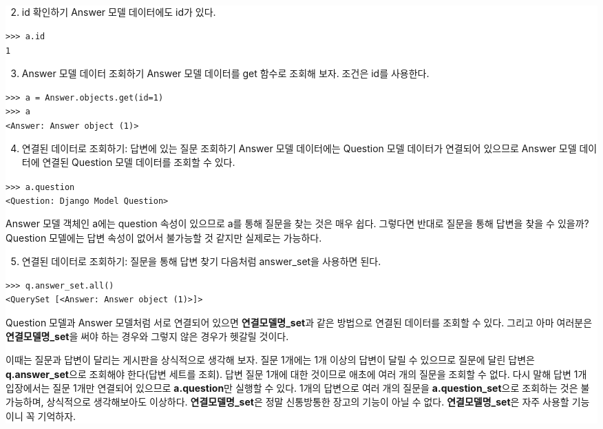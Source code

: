 2. id 확인하기
Answer 모델 데이터에도 id가 있다.
```
>>> a.id
1
```

3. Answer 모델 데이터 조회하기
Answer 모델 데이터를 get 함수로 조회해 보자. 조건은 id를 사용한다.
```
>>> a = Answer.objects.get(id=1)
>>> a
<Answer: Answer object (1)>
```

4. 연결된 데이터로 조회하기: 답변에 있는 질문 조회하기
Answer 모델 데이터에는 Question 모델 데이터가 연결되어 있으므로 Answer 모델 데이터에 연결된 Question 모델 데이터를 조회할 수 있다.
```
>>> a.question
<Question: Django Model Question>
```
Answer 모델 객체인 a에는 question 속성이 있으므로 a를 통해 질문을 찾는 것은 매우 쉽다. 그렇다면 반대로 질문을 통해 답변을 찾을 수 있을까? Question 모델에는 답변 속성이 없어서 불가능할 것 같지만 실제로는 가능하다.

5. 연결된 데이터로 조회하기: 질문을 통해 답변 찾기
다음처럼 answer_set을 사용하면 된다.
```
>>> q.answer_set.all()
<QuerySet [<Answer: Answer object (1)>]>
```
Question 모델과 Answer 모델처럼 서로 연결되어 있으면 **연결모델명_set**과 같은 방법으로 연결된 데이터를 조회할 수 있다. 그리고 아마 여러분은 **연결모델명_set**을 써야 하는 경우와 그렇지 않은 경우가 헷갈릴 것이다.

이때는 질문과 답변이 달리는 게시판을 상식적으로 생각해 보자. 질문 1개에는 1개 이상의 답변이 달릴 수 있으므로 질문에 달린 답변은 **q.answer_set**으로 조회해야 한다(답변 세트를 조회). 답변 질문 1개에 대한 것이므로 애초에 여러 개의 질문을 조회할 수 없다. 다시 말해 답변 1개 입장에서는 질문 1개만 연결되어 있으므로 **a.question**만 실행할 수 있다. 1개의 답변으로 여러 개의 질문을 **a.question_set**으로 조회하는 것은 불가능하며, 상식적으로 생각해보아도 이상하다. **연결모델명_set**은 정말 신통방통한 장고의 기능이 아닐 수 없다. **연결모델명_set**은 자주 사용할 기능이니 꼭 기억하자.